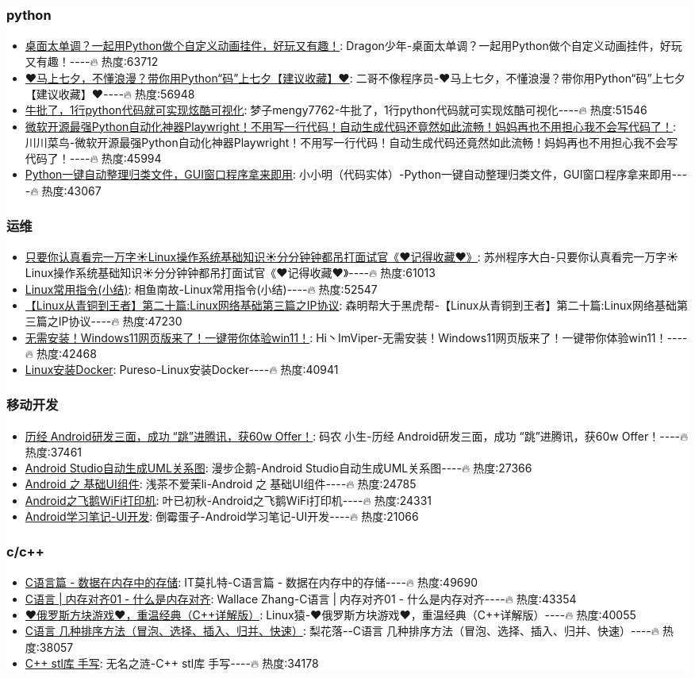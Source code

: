### python 
- [桌面太单调？一起用Python做个自定义动画挂件，好玩又有趣！](https://blog.csdn.net/hhladminhhl/article/details/119568090): Dragon少年-桌面太单调？一起用Python做个自定义动画挂件，好玩又有趣！----🔥 热度:63712 
- [❤️马上七夕，不懂浪漫？带你用Python“码”上七夕【建议收藏】❤️](https://blog.csdn.net/qq_35164554/article/details/119610642): 二哥不像程序员-❤️马上七夕，不懂浪漫？带你用Python“码”上七夕【建议收藏】❤️----🔥 热度:56948 
- [牛批了，1行python代码就可实现炫酷可视化](https://blog.csdn.net/ITF_001/article/details/119607933): 梦子mengy7762-牛批了，1行python代码就可实现炫酷可视化----🔥 热度:51546 
- [微软开源最强Python自动化神器Playwright！不用写一行代码！自动生成代码还竟然如此流畅！妈妈再也不用担心我不会写代码了！](https://blog.csdn.net/weixin_46211269/article/details/119571633): 川川菜鸟-微软开源最强Python自动化神器Playwright！不用写一行代码！自动生成代码还竟然如此流畅！妈妈再也不用担心我不会写代码了！----🔥 热度:45994 
- [Python一键自动整理归类文件，GUI窗口程序拿来即用](https://blog.csdn.net/as604049322/article/details/119619221): 小小明（代码实体）-Python一键自动整理归类文件，GUI窗口程序拿来即用----🔥 热度:43067 

### 运维 
- [只要你认真看完一万字☀️Linux操作系统基础知识☀️分分钟钟都吊打面试官《❤️记得收藏❤️》](https://blog.csdn.net/weixin_46931877/article/details/119487202): 苏州程序大白-只要你认真看完一万字☀️Linux操作系统基础知识☀️分分钟钟都吊打面试官《❤️记得收藏❤️》----🔥 热度:61013 
- [Linux常用指令(小结)](https://blog.csdn.net/m0_46233999/article/details/119533653): 相鱼南故-Linux常用指令(小结)----🔥 热度:52547 
- [【Linux从青铜到王者】第二十篇:Linux网络基础第三篇之IP协议](https://blog.csdn.net/qq_44918090/article/details/119646054): 森明帮大于黑虎帮-【Linux从青铜到王者】第二十篇:Linux网络基础第三篇之IP协议----🔥 热度:47230 
- [无需安装！Windows11网页版来了！一键带你体验win11！](https://blog.csdn.net/weixin_43314519/article/details/119569103): Hi丶ImViper-无需安装！Windows11网页版来了！一键带你体验win11！----🔥 热度:42468 
- [Linux安装Docker](https://blog.csdn.net/zhongshun0928/article/details/119656367): Pureso-Linux安装Docker----🔥 热度:40941 

### 移动开发 
- [历经 Android研发三面，成功 “跳”进腾讯，获60w Offer！](https://blog.csdn.net/m0_58350991/article/details/119577791): 码农 小生-历经 Android研发三面，成功 “跳”进腾讯，获60w Offer！----🔥 热度:37461 
- [Android Studio自动生成UML关系图](https://blog.csdn.net/hqyhqyhq/article/details/119608300): 漫步企鹅-Android Studio自动生成UML关系图----🔥 热度:27366 
- [Android 之 基础UI组件](https://blog.csdn.net/shiyansama/article/details/119653825): 浅茶不爱茉li-Android 之 基础UI组件----🔥 热度:24785 
- [Android之飞鹅WiFi打印机](https://blog.csdn.net/Android_Cll/article/details/119612244): 叶已初秋-Android之飞鹅WiFi打印机----🔥 热度:24331 
- [Android学习笔记-UI开发](https://blog.csdn.net/weixin_41618135/article/details/115586401): 倒霉蛋子-Android学习笔记-UI开发----🔥 热度:21066 

### c/c++ 
- [C语言篇 - 数据在内存中的存储](https://blog.csdn.net/m0_53421868/article/details/119537956): IT莫扎特-C语言篇 - 数据在内存中的存储----🔥 热度:49690 
- [C语言 | 内存对齐01 - 什么是内存对齐](https://blog.csdn.net/wallace89/article/details/119655666): Wallace Zhang-C语言 | 内存对齐01 - 什么是内存对齐----🔥 热度:43354 
- [❤️俄罗斯方块游戏❤️，重温经典（C++详解版）](https://blog.csdn.net/u011074149/article/details/119559201): Linux猿-❤️俄罗斯方块游戏❤️，重温经典（C++详解版）----🔥 热度:40055 
- [C语言 几种排序方法（冒泡、选择、插入、归并、快速）](https://blog.csdn.net/weixin_44636409/article/details/119611403): 梨花落--C语言 几种排序方法（冒泡、选择、插入、归并、快速）----🔥 热度:38057 
- [C++ stl库 手写](https://blog.csdn.net/hxhxhxhxx/article/details/119616369): 无名之涟-C++ stl库 手写----🔥 热度:34178 

